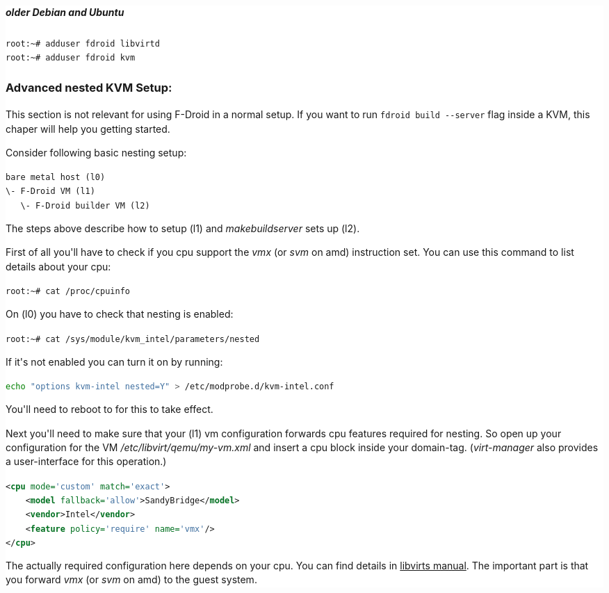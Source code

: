 ##### older Debian and Ubuntu

```console
root:~# adduser fdroid libvirtd
root:~# adduser fdroid kvm
```

### Advanced nested KVM Setup:

This section is not relevant for using F-Droid in a normal setup. If you
want to run `fdroid build --server` flag inside a KVM, this chaper will
help you getting started.

Consider following basic nesting setup:

```
bare metal host (l0)
\- F-Droid VM (l1)
   \- F-Droid builder VM (l2)
```

The steps above describe how to setup (l1) and _makebuildserver_ sets up (l2).

First of all you'll have to check if you cpu support the _vmx_
(or _svm_ on amd) instruction set. You can use this command to list
details about your cpu:

```bash
root:~# cat /proc/cpuinfo
```

On (l0) you have to check that nesting is enabled:

```bash
root:~# cat /sys/module/kvm_intel/parameters/nested
```

If it's not enabled you can turn it on by running:

```bash
echo "options kvm-intel nested=Y" > /etc/modprobe.d/kvm-intel.conf
```

You'll need to reboot to for this to take effect.

Next you'll need to make sure that your (l1) vm configuration forwards
cpu features required for nesting. So open up your configuration for the
VM _/etc/libvirt/qemu/my-vm.xml_ and insert a cpu block inside your domain-tag. (_virt-manager_ also provides a user-interface for this operation.)

```xml
<cpu mode='custom' match='exact'>
    <model fallback='allow'>SandyBridge</model>
    <vendor>Intel</vendor>
    <feature policy='require' name='vmx'/>
</cpu>
```

The actually required configuration here depends on your cpu. You
can find details in [libvirts manual](https://libvirt.org/formatdomain.html#elementsCPU).
The important part is that you forward _vmx_ (or _svm_ on amd) to
the guest system.
